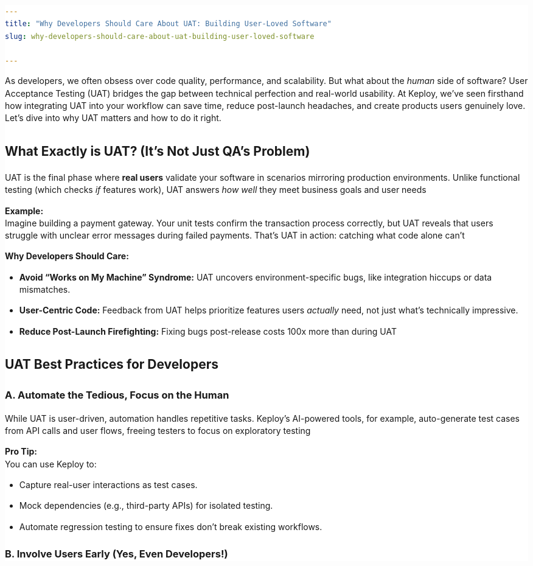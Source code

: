 ```yaml
---
title: "Why Developers Should Care About UAT: Building User-Loved Software"
slug: why-developers-should-care-about-uat-building-user-loved-software

---
```


As developers, we often obsess over code quality, performance, and scalability. But what about the *human* side of software? User Acceptance Testing (UAT) bridges the gap between technical perfection and real-world usability. At Keploy, we’ve seen firsthand how integrating UAT into your workflow can save time, reduce post-launch headaches, and create products users genuinely love. Let’s dive into why UAT matters and how to do it right.

## **What Exactly is UAT? (It’s Not Just QA’s Problem)**

UAT is the final phase where **real users** validate your software in scenarios mirroring production environments. Unlike functional testing (which checks *if* features work), UAT answers *how well* they meet business goals and user needs

**Example:**  
Imagine building a payment gateway. Your unit tests confirm the transaction process correctly, but UAT reveals that users struggle with unclear error messages during failed payments. That’s UAT in action: catching what code alone can’t

**Why Developers Should Care:**

* **Avoid “Works on My Machine” Syndrome:** UAT uncovers environment-specific bugs, like integration hiccups or data mismatches.
    
* **User-Centric Code:** Feedback from UAT helps prioritize features users *actually* need, not just what’s technically impressive.
    
* **Reduce Post-Launch Firefighting:** Fixing bugs post-release costs 100x more than during UAT
    

## **UAT Best Practices for Developers**

### **A. Automate the Tedious, Focus on the Human**

While UAT is user-driven, automation handles repetitive tasks. Keploy’s AI-powered tools, for example, auto-generate test cases from API calls and user flows, freeing testers to focus on exploratory testing

**Pro Tip:**  
You can use Keploy to:

* Capture real-user interactions as test cases.
    
* Mock dependencies (e.g., third-party APIs) for isolated testing.
    
* Automate regression testing to ensure fixes don’t break existing workflows.
    

### **B. Involve Users Early (Yes, Even Developers!)**
